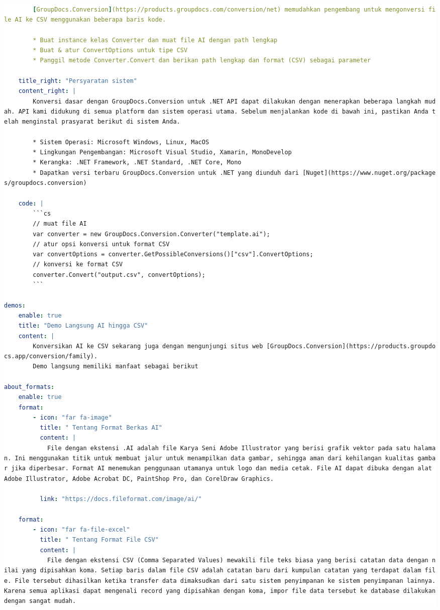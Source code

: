 ```yaml
        [GroupDocs.Conversion](https://products.groupdocs.com/conversion/net) memudahkan pengembang untuk mengonversi file AI ke CSV menggunakan beberapa baris kode.

        * Buat instance kelas Converter dan muat file AI dengan path lengkap
        * Buat & atur ConvertOptions untuk tipe CSV
        * Panggil metode Converter.Convert dan berikan path lengkap dan format (CSV) sebagai parameter
        
    title_right: "Persyaratan sistem"
    content_right: |
        Konversi dasar dengan GroupDocs.Conversion untuk .NET API dapat dilakukan dengan menerapkan beberapa langkah mudah. API kami didukung di semua platform dan sistem operasi utama. Sebelum menjalankan kode di bawah ini, pastikan Anda telah menginstal prasyarat berikut di sistem Anda.

        * Sistem Operasi: Microsoft Windows, Linux, MacOS
        * Lingkungan Pengembangan: Microsoft Visual Studio, Xamarin, MonoDevelop
        * Kerangka: .NET Framework, .NET Standard, .NET Core, Mono
        * Dapatkan versi terbaru GroupDocs.Conversion untuk .NET yang diunduh dari [Nuget](https://www.nuget.org/packages/groupdocs.conversion)
        
    code: |
        ```cs
        // muat file AI
        var converter = new GroupDocs.Conversion.Converter("template.ai");
        // atur opsi konversi untuk format CSV
        var convertOptions = converter.GetPossibleConversions()["csv"].ConvertOptions;
        // konversi ke format CSV
        converter.Convert("output.csv", convertOptions);
        ```
        
demos:
    enable: true
    title: "Demo Langsung AI hingga CSV"
    content: |
        Konversikan AI ke CSV sekarang juga dengan mengunjungi situs web [GroupDocs.Conversion](https://products.groupdocs.app/conversion/family).  
        Demo langsung memiliki manfaat sebagai berikut
        
about_formats:
    enable: true
    format:
        - icon: "far fa-image"
          title: " Tentang Format Berkas AI"
          content: |
            File dengan ekstensi .AI adalah file Karya Seni Adobe Illustrator yang berisi grafik vektor pada satu halaman. Ini menggunakan titik untuk membuat jalur untuk menampilkan data gambar, sehingga aman dari kehilangan kualitas gambar jika diperbesar. Format AI menemukan penggunaan utamanya untuk logo dan media cetak. File AI dapat dibuka dengan alat Adobe Illustrator, Adobe Acrobat DC, PaintShop Pro, dan CorelDraw Graphics.

          link: "https://docs.fileformat.com/image/ai/"

    format:
        - icon: "far fa-file-excel"
          title: " Tentang Format File CSV"
          content: |
            File dengan ekstensi CSV (Comma Separated Values) mewakili file teks biasa yang berisi catatan data dengan nilai yang dipisahkan koma. Setiap baris dalam file CSV adalah catatan baru dari kumpulan catatan yang terdapat dalam file. File tersebut dihasilkan ketika transfer data dimaksudkan dari satu sistem penyimpanan ke sistem penyimpanan lainnya. Karena semua aplikasi dapat mengenali record yang dipisahkan dengan koma, impor file data tersebut ke database dilakukan dengan sangat mudah.

```
